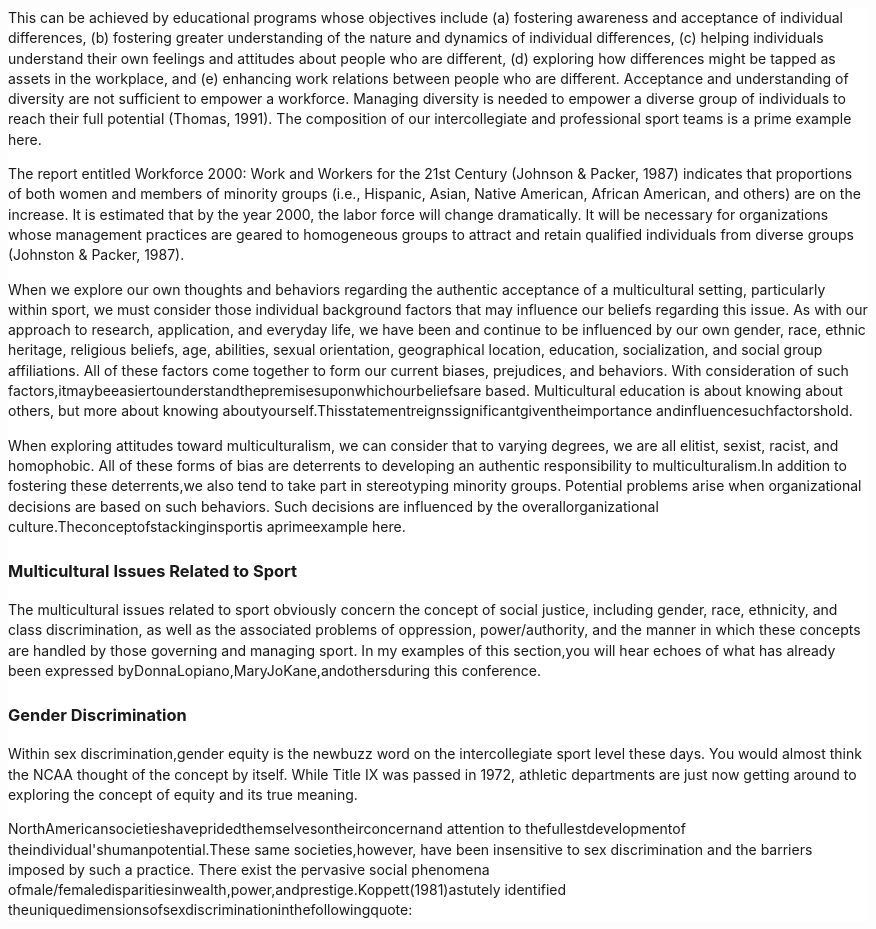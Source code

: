 This can be achieved by educational programs whose objectives include (a) fostering awareness and acceptance of individual differences, (b) fostering greater understanding of the nature and dynamics of individual differences, (c) helping individuals understand their own feelings and attitudes about people who are different, (d) exploring how differences might be tapped as assets in the workplace, and (e) enhancing work relations between people who are different. Acceptance and understanding of diversity are not sufficient to empower a workforce. Managing diversity is needed to empower a diverse group of individuals to reach their full potential (Thomas, 1991). The composition of our intercollegiate and professional sport teams is a prime example here.  

The report entitled Workforce 2000: Work and Workers for the 21st Century (Johnson & Packer, 1987) indicates that proportions of both women and members of minority groups (i.e., Hispanic, Asian, Native American, African American, and others) are on the increase. It is estimated that by the year 2000, the labor force will change dramatically. It will be necessary for organizations whose management practices are geared to homogeneous groups to attract and retain qualified individuals from diverse groups (Johnston & Packer, 1987).  

When we explore our own thoughts and behaviors regarding the authentic acceptance of a multicultural setting, particularly within sport, we must consider those individual background factors that may influence our beliefs regarding this issue. As with our approach to research, application, and everyday life, we have been and continue to be influenced by our own gender, race, ethnic heritage, religious beliefs, age, abilities, sexual orientation, geographical location, education, socialization, and social group affiliations. All of these factors come together to form our current biases, prejudices, and behaviors. With consideration of such factors,itmaybeeasiertounderstandthepremisesuponwhichourbeliefsare based. Multicultural education is about knowing about others, but more about knowing aboutyourself.Thisstatementreignssignificantgiventheimportance andinfluencesuchfactorshold.  

When exploring attitudes toward multiculturalism, we can consider that to varying degrees, we are all elitist, sexist, racist, and homophobic. All of these forms of bias are deterrents to developing an authentic responsibility to multiculturalism.In addition to fostering these deterrents,we also tend to take part in stereotyping minority groups. Potential problems arise when organizational decisions are based on such behaviors. Such decisions are influenced by the overallorganizational culture.Theconceptofstackinginsportis aprimeexample here.  

### Multicultural Issues Related to Sport  

The multicultural issues related to sport obviously concern the concept of social justice, including gender, race, ethnicity, and class discrimination, as well as the associated problems of oppression, power/authority, and the manner in which these concepts are handled by those governing and managing sport. In my examples of this section,you will hear echoes of what has already been expressed byDonnaLopiano,MaryJoKane,andothersduring this conference.  

### Gender Discrimination  

Within sex discrimination,gender equity is the newbuzz word on the intercollegiate sport level these days. You would almost think the NCAA thought of the concept by itself. While Title IX was passed in 1972, athletic departments are just now getting around to exploring the concept of equity and its true meaning.  

NorthAmericansocietieshavepridedthemselvesontheirconcernand attention to thefullestdevelopmentof theindividual'shumanpotential.These same societies,however, have been insensitive to sex discrimination and the barriers imposed by such a practice. There exist the pervasive social phenomena ofmale/femaledisparitiesinwealth,power,andprestige.Koppett(1981)astutely identified theuniquedimensionsofsexdiscriminationinthefollowingquote:  
